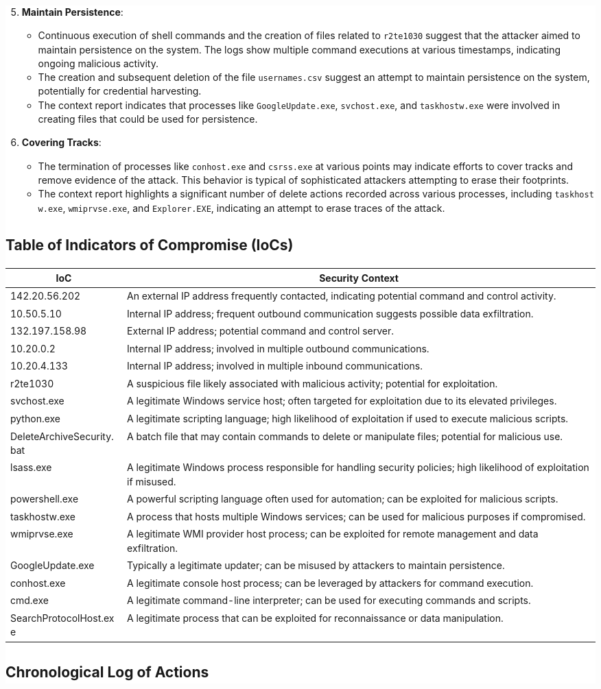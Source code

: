 5. **Maintain Persistence**: 
   - Continuous execution of shell commands and the creation of files related to `r2te1030` suggest that the attacker aimed to maintain persistence on the system. The logs show multiple command executions at various timestamps, indicating ongoing malicious activity.
   - The creation and subsequent deletion of the file `usernames.csv` suggest an attempt to maintain persistence on the system, potentially for credential harvesting.
   - The context report indicates that processes like `GoogleUpdate.exe`, `svchost.exe`, and `taskhostw.exe` were involved in creating files that could be used for persistence.

6. **Covering Tracks**: 
   - The termination of processes like `conhost.exe` and `csrss.exe` at various points may indicate efforts to cover tracks and remove evidence of the attack. This behavior is typical of sophisticated attackers attempting to erase their footprints.
   - The context report highlights a significant number of delete actions recorded across various processes, including `taskhostw.exe`, `wmiprvse.exe`, and `Explorer.EXE`, indicating an attempt to erase traces of the attack.

## Table of Indicators of Compromise (IoCs)

| IoC                          | Security Context                                                                                     |
|------------------------------|------------------------------------------------------------------------------------------------------|
| 142.20.56.202                | An external IP address frequently contacted, indicating potential command and control activity.     |
| 10.50.5.10                   | Internal IP address; frequent outbound communication suggests possible data exfiltration.          |
| 132.197.158.98               | External IP address; potential command and control server.                                          |
| 10.20.0.2                    | Internal IP address; involved in multiple outbound communications.                                  |
| 10.20.4.133                  | Internal IP address; involved in multiple inbound communications.                                   |
| r2te1030                     | A suspicious file likely associated with malicious activity; potential for exploitation.            |
| svchost.exe                  | A legitimate Windows service host; often targeted for exploitation due to its elevated privileges.   |
| python.exe                   | A legitimate scripting language; high likelihood of exploitation if used to execute malicious scripts. |
| DeleteArchiveSecurity.bat    | A batch file that may contain commands to delete or manipulate files; potential for malicious use.  |
| lsass.exe                    | A legitimate Windows process responsible for handling security policies; high likelihood of exploitation if misused. |
| powershell.exe               | A powerful scripting language often used for automation; can be exploited for malicious scripts.   |
| taskhostw.exe                | A process that hosts multiple Windows services; can be used for malicious purposes if compromised.  |
| wmiprvse.exe                 | A legitimate WMI provider host process; can be exploited for remote management and data exfiltration. |
| GoogleUpdate.exe             | Typically a legitimate updater; can be misused by attackers to maintain persistence.                |
| conhost.exe                  | A legitimate console host process; can be leveraged by attackers for command execution.            |
| cmd.exe                      | A legitimate command-line interpreter; can be used for executing commands and scripts.             |
| SearchProtocolHost.exe       | A legitimate process that can be exploited for reconnaissance or data manipulation.                 |

## Chronological Log of Actions
